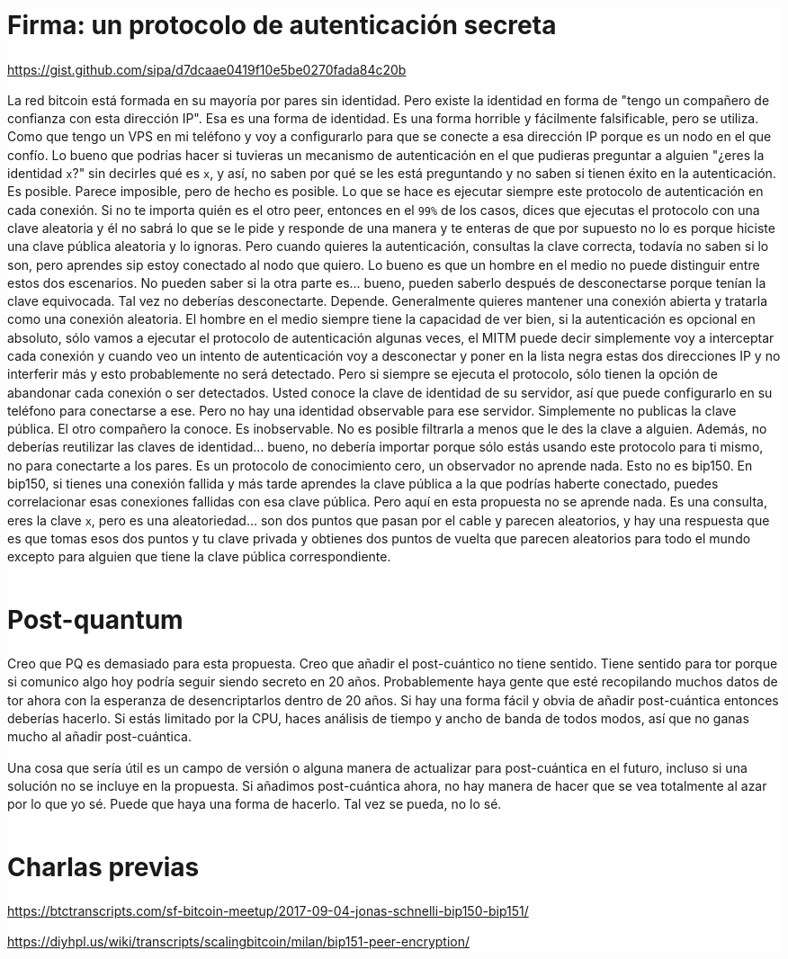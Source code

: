 # Firma: un protocolo de autenticación secreta 

<https://gist.github.com/sipa/d7dcaae0419f10e5be0270fada84c20b>

La red bitcoin está formada en su mayoría por pares sin identidad. Pero existe la identidad en forma de "tengo un compañero de confianza con esta dirección IP". Esa es una forma de identidad. Es una forma horrible y fácilmente falsificable, pero se utiliza. Como que tengo un VPS en mi teléfono y voy a configurarlo para que se conecte a esa dirección IP porque es un nodo en el que confío. Lo bueno que podrías hacer si tuvieras un mecanismo de autenticación en el que pudieras preguntar a alguien "¿eres la identidad `x`?" sin decirles qué es `x`, y así, no saben por qué se les está preguntando y no saben si tienen éxito en la autenticación. Es posible. Parece imposible, pero de hecho es posible. Lo que se hace es ejecutar siempre este protocolo de autenticación en cada conexión. Si no te importa quién es el otro peer, entonces en el `99%` de los casos, dices que ejecutas el protocolo con una clave aleatoria y él no sabrá lo que se le pide y responde de una manera y te enteras de que por supuesto no lo es porque hiciste una clave pública aleatoria y lo ignoras. Pero cuando quieres la autenticación, consultas la clave correcta, todavía no saben si lo son, pero aprendes sip estoy conectado al nodo que quiero. Lo bueno es que un hombre en el medio no puede distinguir entre estos dos escenarios. No pueden saber si la otra parte es... bueno, pueden saberlo después de desconectarse porque tenían la clave equivocada. Tal vez no deberías desconectarte. Depende. Generalmente quieres mantener una conexión abierta y tratarla como una conexión aleatoria. El hombre en el medio siempre tiene la capacidad de ver bien, si la autenticación es opcional en absoluto, sólo vamos a ejecutar el protocolo de autenticación algunas veces, el MITM puede decir simplemente voy a interceptar cada conexión y cuando veo un intento de autenticación voy a desconectar y poner en la lista negra estas dos direcciones IP y no interferir más y esto probablemente no será detectado. Pero si siempre se ejecuta el protocolo, sólo tienen la opción de abandonar cada conexión o ser detectados. Usted conoce la clave de identidad de su servidor, así que puede configurarlo en su teléfono para conectarse a ese. Pero no hay una identidad observable para ese servidor. Simplemente no publicas la clave pública. El otro compañero la conoce. Es inobservable. No es posible filtrarla a menos que le des la clave a alguien. Además, no deberías reutilizar las claves de identidad... bueno, no debería importar porque sólo estás usando este protocolo para ti mismo, no para conectarte a los pares. Es un protocolo de conocimiento cero, un observador no aprende nada. Esto no es bip150. En bip150, si tienes una conexión fallida y más tarde aprendes la clave pública a la que podrías haberte conectado, puedes correlacionar esas conexiones fallidas con esa clave pública. Pero aquí en esta propuesta no se aprende nada. Es una consulta, eres la clave `x`, pero es una aleatoriedad... son dos puntos que pasan por el cable y parecen aleatorios, y hay una respuesta que es que tomas esos dos puntos y tu clave privada y obtienes dos puntos de vuelta que parecen aleatorios para todo el mundo excepto para alguien que tiene la clave pública correspondiente.

# Post-quantum

Creo que PQ es demasiado para esta propuesta. Creo que añadir el post-cuántico no tiene sentido. Tiene sentido para tor porque si comunico algo hoy podría seguir siendo secreto en 20 años. Probablemente haya gente que esté recopilando muchos datos de tor ahora con la esperanza de desencriptarlos dentro de 20 años. Si hay una forma fácil y obvia de añadir post-cuántica entonces deberías hacerlo. Si estás limitado por la CPU, haces análisis de tiempo y ancho de banda de todos modos, así que no ganas mucho al añadir post-cuántica.

Una cosa que sería útil es un campo de versión o alguna manera de actualizar para post-cuántica en el futuro, incluso si una solución no se incluye en la propuesta. Si añadimos post-cuántica ahora, no hay manera de hacer que se vea totalmente al azar por lo que yo sé. Puede que haya una forma de hacerlo. Tal vez se pueda, no lo sé.

# Charlas previas

<https://btctranscripts.com/sf-bitcoin-meetup/2017-09-04-jonas-schnelli-bip150-bip151/>

<https://diyhpl.us/wiki/transcripts/scalingbitcoin/milan/bip151-peer-encryption/>



